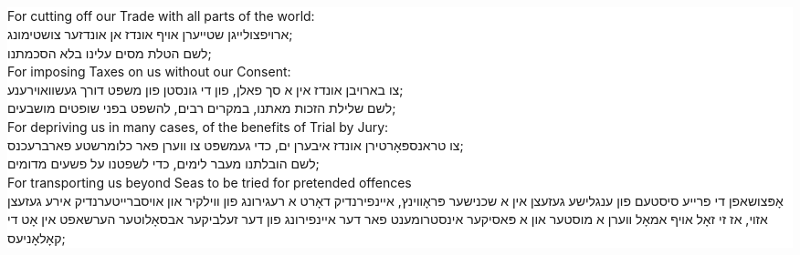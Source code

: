 <td style="vertical-align:top;" width="53%">
<div class="english">
For cutting off our Trade with all parts of the world:
</div></td></tr>


<tr><td style="vertical-align:top;" width="46%">
<div class="yiddish"><span lang="he">
ארױפצולײגן שטײערן אױף אונדז אן אונדזער צושטימונג;
</span></div></td>

<td style="vertical-align:top;" width="46%">
<div class="liturgy"><span lang="he">
לשם הטלת מסים עלינו בלא הסכמתנו;
</span></div></td>

<td style="vertical-align:top;" width="53%">
<div class="english">
For imposing Taxes on us without our Consent:
</div></td></tr>


<tr><td style="vertical-align:top;" width="46%">
<div class="yiddish"><span lang="he">
צו בארױבן אונדז אין א סך פאלן, פון די גונסטן פון משפּט דורך געשװאױרענע;
</span></div></td>

<td style="vertical-align:top;" width="46%">
<div class="liturgy"><span lang="he">
לשם שלילת הזכות מאתנו, במקרים רבים, להשפט בפני שופטים מושבעים;
</span></div></td>

<td style="vertical-align:top;" width="53%">
<div class="english">
For depriving us in many cases, of the benefits of Trial by Jury:
</div></td></tr>


<tr><td style="vertical-align:top;" width="46%">
<div class="yiddish"><span lang="he">
צו טראנספּאָרטירן אונדז איבערן ים, כדי געמשפּט צו װערן פאר כלומרשטע פארברעכנס;
</span></div></td>

<td style="vertical-align:top;" width="46%">
<div class="liturgy"><span lang="he">
לשם הובלתנו מעבר לימים, כדי לשפטנו על פשעים מדומים;
</span></div></td>

<td style="vertical-align:top;" width="53%">
<div class="english">
For transporting us beyond Seas to be tried for pretended offences
</div></td></tr>


<tr><td style="vertical-align:top;" width="46%">
<div class="yiddish"><span lang="he">
אָפּצושאפן די פרײע סיסטעם פון ענגלישע געזעצן אין א שכנישער פּראָװינץ, אײנפירנדיק דאָרט א רעגירונג פון װילקיר און אױסברײטערנדיק אירע געזעצן אזױ, אז זי זאָל אױף אמאָל װערן א מוסטער און א פּאסיקער אינסטרומענט פאר דער אײנפירונג פון דער זעלביקער אבסאָלוטער הערשאפט אין אָט די קאָלאָניעס;
</span></div></td>
